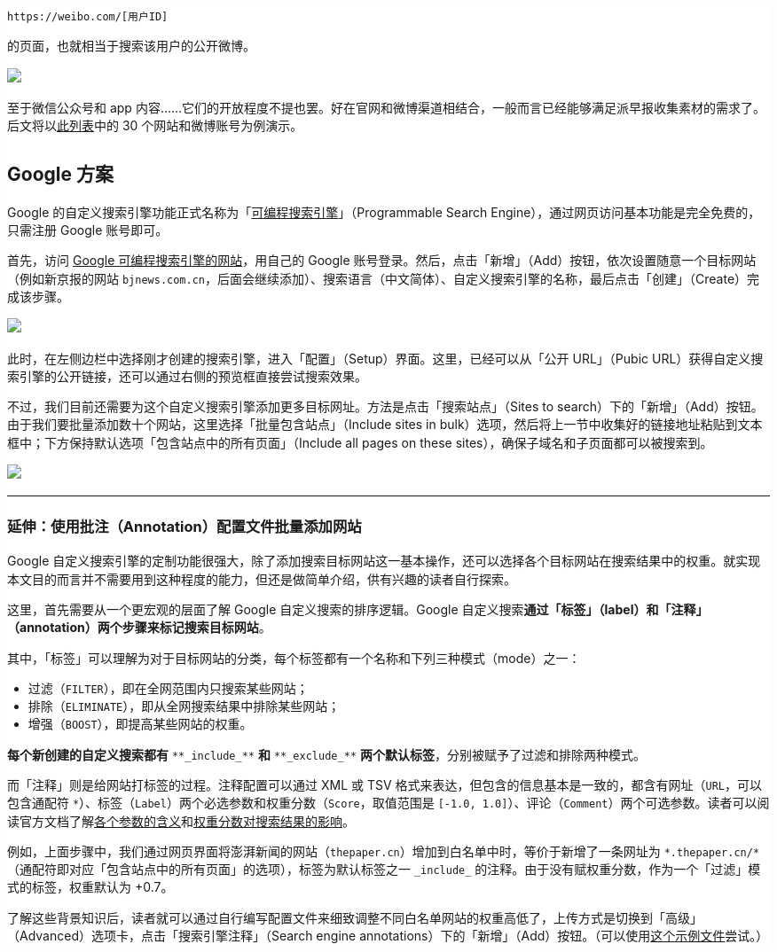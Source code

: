 ```
https://weibo.com/[用户ID]
```

的页面，也就相当于搜索该用户的公开微博。

![](https://cdn.sspai.com/2022/01/17/afd4c59534a73d9806f0abe2f33219f9.png?imageView2/2/w/1120/q/40/interlace/1/ignore-error/1)

至于微信公众号和 app 内容……它们的开放程度不提也罢。好在官网和微博渠道相结合，一般而言已经能够满足派早报收集素材的需求了。后文将以[此列表](https://gist.github.com/firexcy/e146daf07db98f06c74d106edcd12a7a#file-white-txt)中的 30 个网站和微博账号为例演示。

## **Google 方案**

Google 的自定义搜索引擎功能正式名称为「[可编程搜索引擎](https://developers.google.com/custom-search/docs/overview)」（Programmable Search Engine），通过网页访问基本功能是完全免费的，只需注册 Google 账号即可。

首先，访问 [Google 可编程搜索引擎的网站](https://programmablesearchengine.google.com/)，用自己的 Google 账号登录。然后，点击「新增」（Add）按钮，依次设置随意一个目标网站（例如新京报的网站 `bjnews.com.cn`，后面会继续添加）、搜索语言（中文简体）、自定义搜索引擎的名称，最后点击「创建」（Create）完成该步骤。

![](https://cdn.sspai.com/2022/01/17/b8c3fd5f37c731c698392836d5f8a2ea.png?imageView2/2/w/1120/q/40/interlace/1/ignore-error/1)

此时，在左侧边栏中选择刚才创建的搜索引擎，进入「配置」（Setup）界面。这里，已经可以从「公开 URL」（Pubic URL）获得自定义搜索引擎的公开链接，还可以通过右侧的预览框直接尝试搜索效果。

不过，我们目前还需要为这个自定义搜索引擎添加更多目标网址。方法是点击「搜索站点」（Sites to search）下的「新增」（Add）按钮。由于我们要批量添加数十个网站，这里选择「批量包含站点」（Include sites in bulk）选项，然后将上一节中收集好的链接地址粘贴到文本框中；下方保持默认选项「包含站点中的所有页面」（Include all pages on these sites），确保子域名和子页面都可以被搜索到。

![](https://cdn.sspai.com/2022/01/17/c7c09b0f5ee59801b954679a2e28a9e4.png?imageView2/2/w/1120/q/40/interlace/1/ignore-error/1)

---

### **延伸：使用批注（Annotation）配置文件批量添加网站**

Google 自定义搜索引擎的定制功能很强大，除了添加搜索目标网站这一基本操作，还可以选择各个目标网站在搜索结果中的权重。就实现本文目的而言并不需要用到这种程度的能力，但还是做简单介绍，供有兴趣的读者自行探索。

这里，首先需要从一个更宏观的层面了解 Google 自定义搜索的排序逻辑。Google 自定义搜索**通过「标签」（label）和「注释」（annotation）两个步骤来标记搜索目标网站**。

其中，「标签」可以理解为对于目标网站的分类，每个标签都有一个名称和下列三种模式（mode）之一：

- 过滤（`FILTER`），即在全网范围内只搜索某些网站；
- 排除（`ELIMINATE`），即从全网搜索结果中排除某些网站；
- 增强（`BOOST`），即提高某些网站的权重。

**每个新创建的自定义搜索都有** `**_include_**` **和** `**_exclude_**` **两个默认标签**，分别被赋予了过滤和排除两种模式。

而「注释」则是给网站打标签的过程。注释配置可以通过 XML 或 TSV 格式来表达，但包含的信息基本是一致的，都含有网址（`URL`，可以包含通配符 `*`）、标签（`Label`）两个必选参数和权重分数（`Score`，取值范围是 `[-1.0, 1.0]`）、评论（`Comment`）两个可选参数。读者可以阅读官方文档了解[各个参数的含义](https://developers.google.com/custom-search/docs/annotations)和[权重分数对搜索结果的影响](https://developers.google.com/custom-search/docs/ranking)。

例如，上面步骤中，我们通过网页界面将澎湃新闻的网站（`thepaper.cn`）增加到白名单中时，等价于新增了一条网址为 `*.thepaper.cn/*`（通配符即对应「包含站点中的所有页面」的选项），标签为默认标签之一 `_include_` 的注释。由于没有赋权重分数，作为一个「过滤」模式的标签，权重默认为 +0.7。

了解这些背景知识后，读者就可以通过自行编写配置文件来细致调整不同白名单网站的权重高低了，上传方式是切换到「高级」（Advanced）选项卡，点击「搜索引擎注释」（Search engine annotations）下的「新增」（Add）按钮。（可以使用[这个示例文件](https://gist.github.com/firexcy/e146daf07db98f06c74d106edcd12a7a#file-white-tsv)尝试。）
